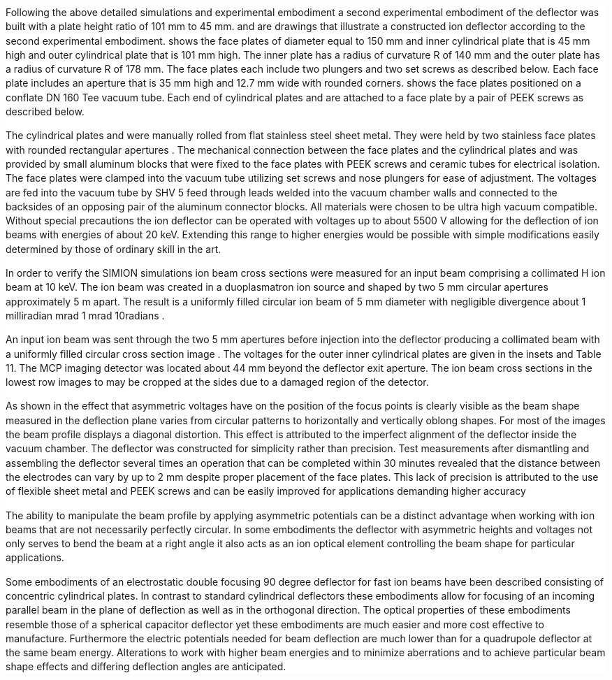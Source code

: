Following the above detailed simulations and experimental embodiment a second experimental embodiment of the deflector was built with a plate height ratio of 101 mm to 45 mm. and are drawings that illustrate a constructed ion deflector according to the second experimental embodiment. shows the face plates of diameter equal to 150 mm and inner cylindrical plate that is 45 mm high and outer cylindrical plate that is 101 mm high. The inner plate has a radius of curvature R of 140 mm and the outer plate has a radius of curvature R of 178 mm. The face plates each include two plungers and two set screws as described below. Each face plate includes an aperture that is 35 mm high and 12.7 mm wide with rounded corners. shows the face plates positioned on a conflate DN 160 Tee vacuum tube. Each end of cylindrical plates and are attached to a face plate by a pair of PEEK screws as described below.

The cylindrical plates and were manually rolled from flat stainless steel sheet metal. They were held by two stainless face plates with rounded rectangular apertures . The mechanical connection between the face plates and the cylindrical plates and was provided by small aluminum blocks that were fixed to the face plates with PEEK screws and ceramic tubes for electrical isolation. The face plates were clamped into the vacuum tube utilizing set screws and nose plungers for ease of adjustment. The voltages are fed into the vacuum tube by SHV 5 feed through leads welded into the vacuum chamber walls and connected to the backsides of an opposing pair of the aluminum connector blocks. All materials were chosen to be ultra high vacuum compatible. Without special precautions the ion deflector can be operated with voltages up to about 5500 V allowing for the deflection of ion beams with energies of about 20 keV. Extending this range to higher energies would be possible with simple modifications easily determined by those of ordinary skill in the art.

In order to verify the SIMION simulations ion beam cross sections were measured for an input beam comprising a collimated H ion beam at 10 keV. The ion beam was created in a duoplasmatron ion source and shaped by two 5 mm circular apertures approximately 5 m apart. The result is a uniformly filled circular ion beam of 5 mm diameter with negligible divergence about 1 milliradian mrad 1 mrad 10radians .

An input ion beam was sent through the two 5 mm apertures before injection into the deflector producing a collimated beam with a uniformly filled circular cross section image . The voltages for the outer inner cylindrical plates are given in the insets and Table 11. The MCP imaging detector was located about 44 mm beyond the deflector exit aperture. The ion beam cross sections in the lowest row images to may be cropped at the sides due to a damaged region of the detector.

As shown in the effect that asymmetric voltages have on the position of the focus points is clearly visible as the beam shape measured in the deflection plane varies from circular patterns to horizontally and vertically oblong shapes. For most of the images the beam profile displays a diagonal distortion. This effect is attributed to the imperfect alignment of the deflector inside the vacuum chamber. The deflector was constructed for simplicity rather than precision. Test measurements after dismantling and assembling the deflector several times an operation that can be completed within 30 minutes revealed that the distance between the electrodes can vary by up to 2 mm despite proper placement of the face plates. This lack of precision is attributed to the use of flexible sheet metal and PEEK screws and can be easily improved for applications demanding higher accuracy

The ability to manipulate the beam profile by applying asymmetric potentials can be a distinct advantage when working with ion beams that are not necessarily perfectly circular. In some embodiments the deflector with asymmetric heights and voltages not only serves to bend the beam at a right angle it also acts as an ion optical element controlling the beam shape for particular applications.

Some embodiments of an electrostatic double focusing 90 degree deflector for fast ion beams have been described consisting of concentric cylindrical plates. In contrast to standard cylindrical deflectors these embodiments allow for focusing of an incoming parallel beam in the plane of deflection as well as in the orthogonal direction. The optical properties of these embodiments resemble those of a spherical capacitor deflector yet these embodiments are much easier and more cost effective to manufacture. Furthermore the electric potentials needed for beam deflection are much lower than for a quadrupole deflector at the same beam energy. Alterations to work with higher beam energies and to minimize aberrations and to achieve particular beam shape effects and differing deflection angles are anticipated.
